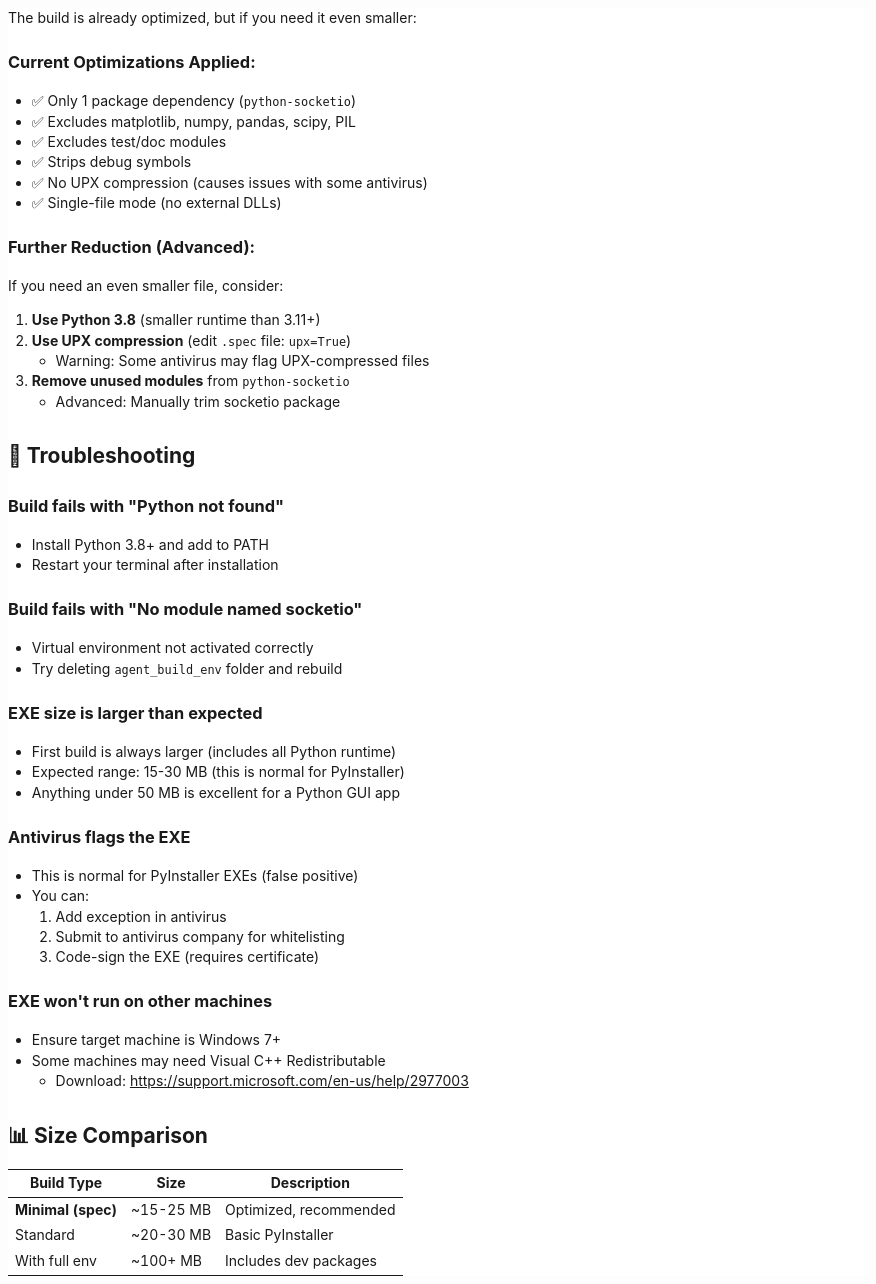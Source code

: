The build is already optimized, but if you need it even smaller:

### Current Optimizations Applied:
- ✅ Only 1 package dependency (`python-socketio`)
- ✅ Excludes matplotlib, numpy, pandas, scipy, PIL
- ✅ Excludes test/doc modules
- ✅ Strips debug symbols
- ✅ No UPX compression (causes issues with some antivirus)
- ✅ Single-file mode (no external DLLs)

### Further Reduction (Advanced):
If you need an even smaller file, consider:

1. **Use Python 3.8** (smaller runtime than 3.11+)
2. **Use UPX compression** (edit `.spec` file: `upx=True`)
   - Warning: Some antivirus may flag UPX-compressed files
3. **Remove unused modules** from `python-socketio`
   - Advanced: Manually trim socketio package

## 🐛 Troubleshooting

### Build fails with "Python not found"
- Install Python 3.8+ and add to PATH
- Restart your terminal after installation

### Build fails with "No module named socketio"
- Virtual environment not activated correctly
- Try deleting `agent_build_env` folder and rebuild

### EXE size is larger than expected
- First build is always larger (includes all Python runtime)
- Expected range: 15-30 MB (this is normal for PyInstaller)
- Anything under 50 MB is excellent for a Python GUI app

### Antivirus flags the EXE
- This is normal for PyInstaller EXEs (false positive)
- You can:
  1. Add exception in antivirus
  2. Submit to antivirus company for whitelisting
  3. Code-sign the EXE (requires certificate)

### EXE won't run on other machines
- Ensure target machine is Windows 7+
- Some machines may need Visual C++ Redistributable
  - Download: https://support.microsoft.com/en-us/help/2977003

## 📊 Size Comparison

| Build Type | Size | Description |
|------------|------|-------------|
| **Minimal (spec)** | ~15-25 MB | Optimized, recommended |
| Standard | ~20-30 MB | Basic PyInstaller |
| With full env | ~100+ MB | Includes dev packages |
